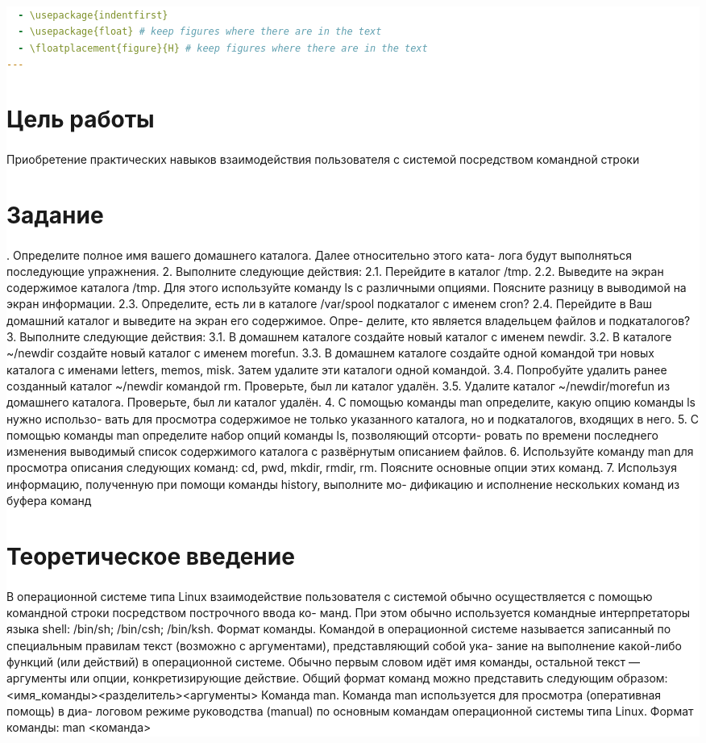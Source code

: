 ```yaml
  - \usepackage{indentfirst}
  - \usepackage{float} # keep figures where there are in the text
  - \floatplacement{figure}{H} # keep figures where there are in the text
---
```


# Цель работы

Приобретение практических навыков взаимодействия пользователя с системой посредством командной строки

# Задание

. Определите полное имя вашего домашнего каталога. Далее относительно этого ката-
лога будут выполняться последующие упражнения.
2. Выполните следующие действия:
2.1. Перейдите в каталог /tmp.
2.2. Выведите на экран содержимое каталога /tmp. Для этого используйте команду ls
с различными опциями. Поясните разницу в выводимой на экран информации.
2.3. Определите, есть ли в каталоге /var/spool подкаталог с именем cron?
2.4. Перейдите в Ваш домашний каталог и выведите на экран его содержимое. Опре-
делите, кто является владельцем файлов и подкаталогов?
3. Выполните следующие действия:
3.1. В домашнем каталоге создайте новый каталог с именем newdir.
3.2. В каталоге ~/newdir создайте новый каталог с именем morefun.
3.3. В домашнем каталоге создайте одной командой три новых каталога с именами
letters, memos, misk. Затем удалите эти каталоги одной командой.
3.4. Попробуйте удалить ранее созданный каталог ~/newdir командой rm. Проверьте,
был ли каталог удалён.
3.5. Удалите каталог ~/newdir/morefun из домашнего каталога. Проверьте, был ли
каталог удалён.
4. С помощью команды man определите, какую опцию команды ls нужно использо-
вать для просмотра содержимое не только указанного каталога, но и подкаталогов,
входящих в него.
5. С помощью команды man определите набор опций команды ls, позволяющий отсорти-
ровать по времени последнего изменения выводимый список содержимого каталога
с развёрнутым описанием файлов.
6. Используйте команду man для просмотра описания следующих команд: cd, pwd, mkdir,
rmdir, rm. Поясните основные опции этих команд.
7. Используя информацию, полученную при помощи команды history, выполните мо-
дификацию и исполнение нескольких команд из буфера команд

# Теоретическое введение

В операционной системе типа Linux взаимодействие пользователя с системой обычно
осуществляется с помощью командной строки посредством построчного ввода ко-
манд. При этом обычно используется командные интерпретаторы языка shell: /bin/sh;
/bin/csh; /bin/ksh.
Формат команды. Командой в операционной системе называется записанный по
специальным правилам текст (возможно с аргументами), представляющий собой ука-
зание на выполнение какой-либо функций (или действий) в операционной системе.
Обычно первым словом идёт имя команды, остальной текст — аргументы или опции,
конкретизирующие действие.
Общий формат команд можно представить следующим образом:
<имя_команды><разделитель><аргументы>
Команда man. Команда man используется для просмотра (оперативная помощь) в диа-
логовом режиме руководства (manual) по основным командам операционной системы
типа Linux.
Формат команды:
man <команда>